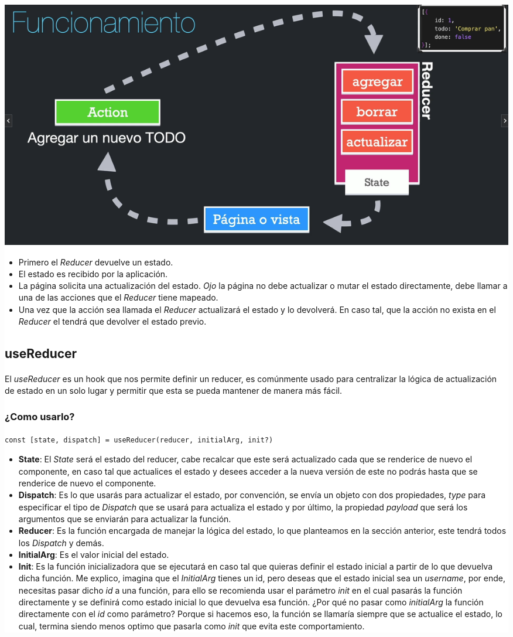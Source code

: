 ![Ciclo de vida de un reducer](./assets/reducer-life-cicle.png)

-   Primero el _Reducer_ devuelve un estado.
-   El estado es recibido por la aplicación.
-   La página solicita una actualización del estado. _Ojo_ la página no debe actualizar o mutar el estado directamente, debe llamar a una de las acciones que el _Reducer_ tiene mapeado.
-   Una vez que la acción sea llamada el _Reducer_ actualizará el estado y lo devolverá. En caso tal, que la acción no exista en el _Reducer_ el tendrá que devolver el estado previo.

## useReducer

El _useReducer_ es un hook que nos permite definir un reducer, es comúnmente usado para centralizar la lógica de actualización de estado en un solo lugar y permitir que esta se pueda mantener de manera más fácil.

### ¿Como usarlo?

`const [state, dispatch] = useReducer(reducer, initialArg, init?)`

-   **State**: El _State_ será el estado del reducer, cabe recalcar que este será actualizado cada que se renderice de nuevo el componente, en caso tal que actualices el estado y desees acceder a la nueva versión de este no podrás hasta que se renderice de nuevo el componente.
-   **Dispatch**: Es lo que usarás para actualizar el estado, por convención, se envía un objeto con dos propiedades, _type_ para especificar el tipo de _Dispatch_ que se usará para actualiza el estado y por último, la propiedad _payload_ que será los argumentos que se enviarán para actualizar la función.
-   **Reducer**: Es la función encargada de manejar la lógica del estado, lo que planteamos en la sección anterior, este tendrá todos los _Dispatch_ y demás.
-   **InitialArg**: Es el valor inicial del estado.
-   **Init**: Es la función inicializadora que se ejecutará en caso tal que quieras definir el estado inicial a partir de lo que devuelva dicha función. Me explico, imagina que el _InitialArg_ tienes un id, pero deseas que el estado inicial sea un _username_, por ende, necesitas pasar dicho _id_ a una función, para ello se recomienda usar el parámetro _init_ en el cual pasarás la función directamente y se definirá como estado inicial lo que devuelva esa función. ¿Por qué no pasar como _initialArg_ la función directamente con el _id_ como parámetro? Porque si hacemos eso, la función se llamaría siempre que se actualice el estado, lo cual, termina siendo menos optimo que pasarla como _init_ que evita este comportamiento.
